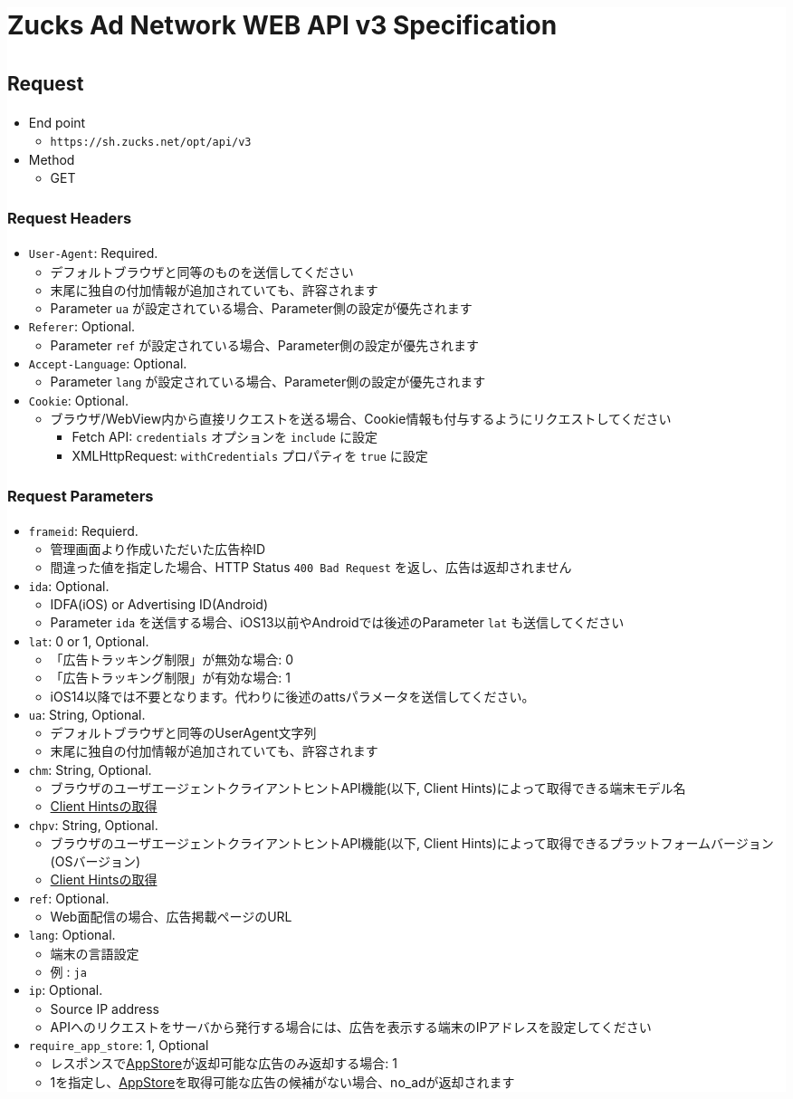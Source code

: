 # Zucks Ad Network WEB API v3 Specification

## Request

* End point
  * `https://sh.zucks.net/opt/api/v3`
* Method
  * GET

### Request Headers

* `User-Agent`: Required.
  * デフォルトブラウザと同等のものを送信してください
  * 末尾に独自の付加情報が追加されていても、許容されます
  * Parameter `ua` が設定されている場合、Parameter側の設定が優先されます
* `Referer`: Optional.
  * Parameter `ref` が設定されている場合、Parameter側の設定が優先されます
* `Accept-Language`: Optional.
  * Parameter `lang` が設定されている場合、Parameter側の設定が優先されます
* `Cookie`: Optional.
  * ブラウザ/WebView内から直接リクエストを送る場合、Cookie情報も付与するようにリクエストしてください
    * Fetch API: `credentials` オプションを `include` に設定
    * XMLHttpRequest: `withCredentials` プロパティを `true` に設定


### Request Parameters

* `frameid`: Requierd.
  * 管理画面より作成いただいた広告枠ID
  * 間違った値を指定した場合、HTTP Status `400 Bad Request` を返し、広告は返却されません
* `ida`: Optional.
  * IDFA(iOS) or Advertising ID(Android)
  * Parameter `ida` を送信する場合、iOS13以前やAndroidでは後述のParameter `lat` も送信してください
* `lat`: 0 or 1, Optional.
  * 「広告トラッキング制限」が無効な場合: 0
  * 「広告トラッキング制限」が有効な場合: 1
  * iOS14以降では不要となります。代わりに後述のattsパラメータを送信してください。
* `ua`: String, Optional.
  * デフォルトブラウザと同等のUserAgent文字列
  * 末尾に独自の付加情報が追加されていても、許容されます
* `chm`: String, Optional.
  * ブラウザのユーザエージェントクライアントヒントAPI機能(以下, Client Hints)によって取得できる端末モデル名
  * [Client Hintsの取得](#Client-Hintsの取得)
* `chpv`: String, Optional.
  * ブラウザのユーザエージェントクライアントヒントAPI機能(以下, Client Hints)によって取得できるプラットフォームバージョン(OSバージョン)
  * [Client Hintsの取得](#Client-Hintsの取得)
* `ref`: Optional.
  * Web面配信の場合、広告掲載ページのURL
* `lang`: Optional.
  * 端末の言語設定
  * 例 : `ja`
* `ip`: Optional.
  * Source IP address
  * APIへのリクエストをサーバから発行する場合には、広告を表示する端末のIPアドレスを設定してください
* `require_app_store`: 1, Optional
  * レスポンスで[AppStore](#appstore-object)が返却可能な広告のみ返却する場合: 1
  * 1を指定し、[AppStore](#appstore-object)を取得可能な広告の候補がない場合、no_adが返却されます

